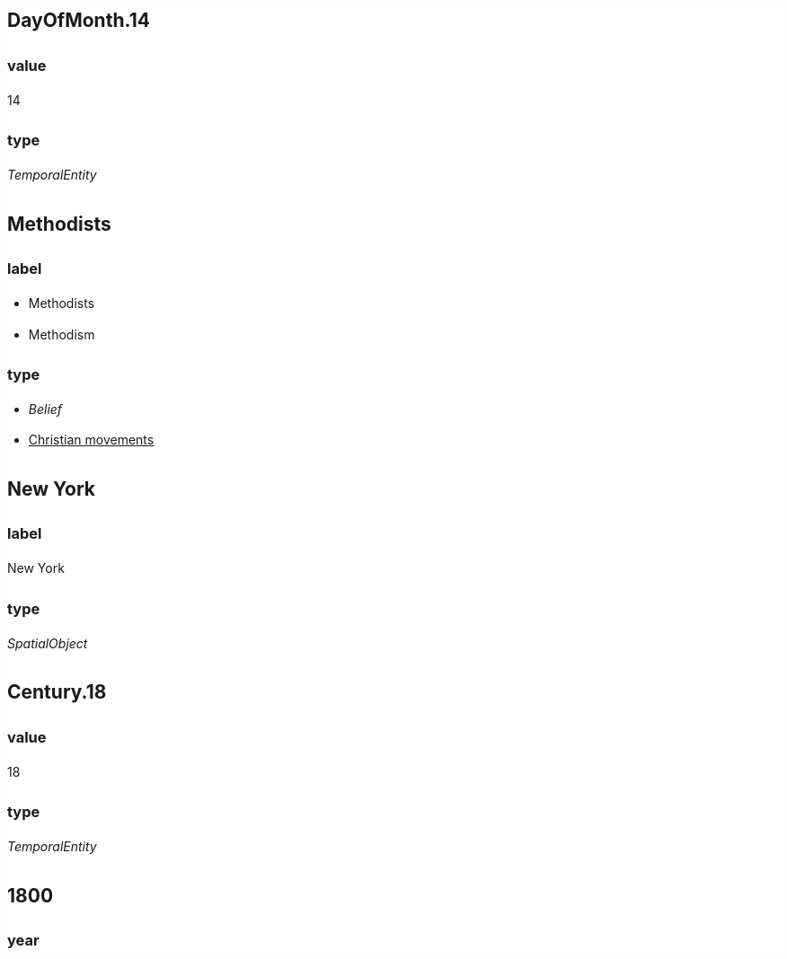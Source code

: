 ## DayOfMonth.14

### value


14

### type


*TemporalEntity*

## Methodists

### label

 - Methodists

 - Methodism

### type

 - *Belief*

 - [Christian movements](#Christian-movements)

## New York

### label


New York

### type


*SpatialObject*

## Century.18

### value


18

### type


*TemporalEntity*

## 1800

### year
